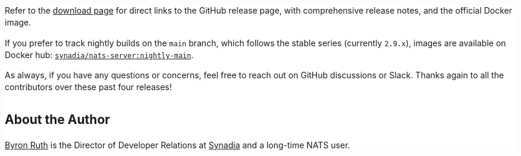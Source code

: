 Refer to the [download page](https://nats.io/download/) for direct links to the GitHub release page, with comprehensive release notes, and the official Docker image.

If you prefer to track nightly builds on the `main` branch, which follows the stable series (currently `2.9.x`), images are available on Docker hub: [`synadia/nats-server:nightly-main`](https://hub.docker.com/r/synadia/nats-server/tags?page=1&name=nightly-main).

As always, if you have any questions or concerns, feel free to reach out on GitHub discussions or Slack. Thanks again to all the contributors over these past four releases!

## About the Author

[Byron Ruth](https://www.linkedin.com/in/byron-ruth/) is the Director of Developer Relations at [Synadia](https://synadia.com) and a long-time NATS user.
